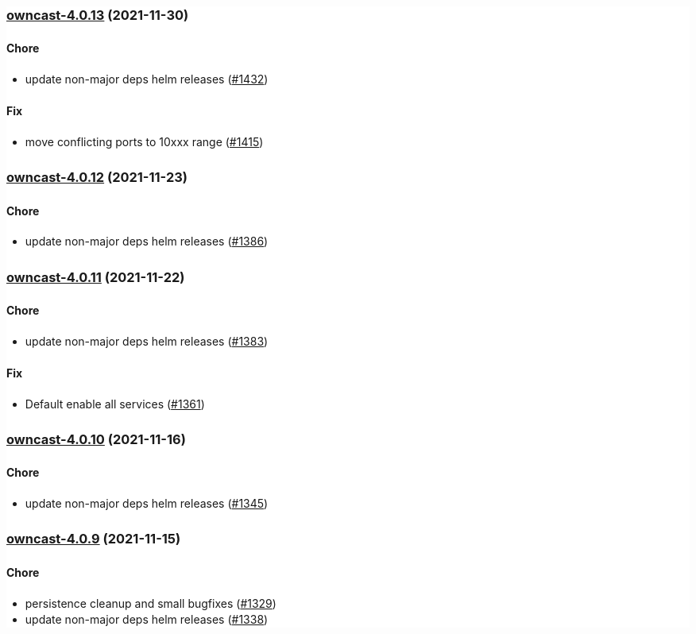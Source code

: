 

<a name="owncast-4.0.13"></a>
### [owncast-4.0.13](https://github.com/truecharts/apps/compare/owncast-4.0.12...owncast-4.0.13) (2021-11-30)

#### Chore

* update non-major deps helm releases ([#1432](https://github.com/truecharts/apps/issues/1432))

#### Fix

* move conflicting ports to 10xxx range ([#1415](https://github.com/truecharts/apps/issues/1415))



<a name="owncast-4.0.12"></a>
### [owncast-4.0.12](https://github.com/truecharts/apps/compare/owncast-4.0.11...owncast-4.0.12) (2021-11-23)

#### Chore

* update non-major deps helm releases ([#1386](https://github.com/truecharts/apps/issues/1386))



<a name="owncast-4.0.11"></a>
### [owncast-4.0.11](https://github.com/truecharts/apps/compare/owncast-4.0.10...owncast-4.0.11) (2021-11-22)

#### Chore

* update non-major deps helm releases ([#1383](https://github.com/truecharts/apps/issues/1383))

#### Fix

* Default enable all services ([#1361](https://github.com/truecharts/apps/issues/1361))



<a name="owncast-4.0.10"></a>
### [owncast-4.0.10](https://github.com/truecharts/apps/compare/owncast-4.0.9...owncast-4.0.10) (2021-11-16)

#### Chore

* update non-major deps helm releases ([#1345](https://github.com/truecharts/apps/issues/1345))



<a name="owncast-4.0.9"></a>
### [owncast-4.0.9](https://github.com/truecharts/apps/compare/owncast-4.0.8...owncast-4.0.9) (2021-11-15)

#### Chore

* persistence cleanup and small bugfixes ([#1329](https://github.com/truecharts/apps/issues/1329))
* update non-major deps helm releases ([#1338](https://github.com/truecharts/apps/issues/1338))
